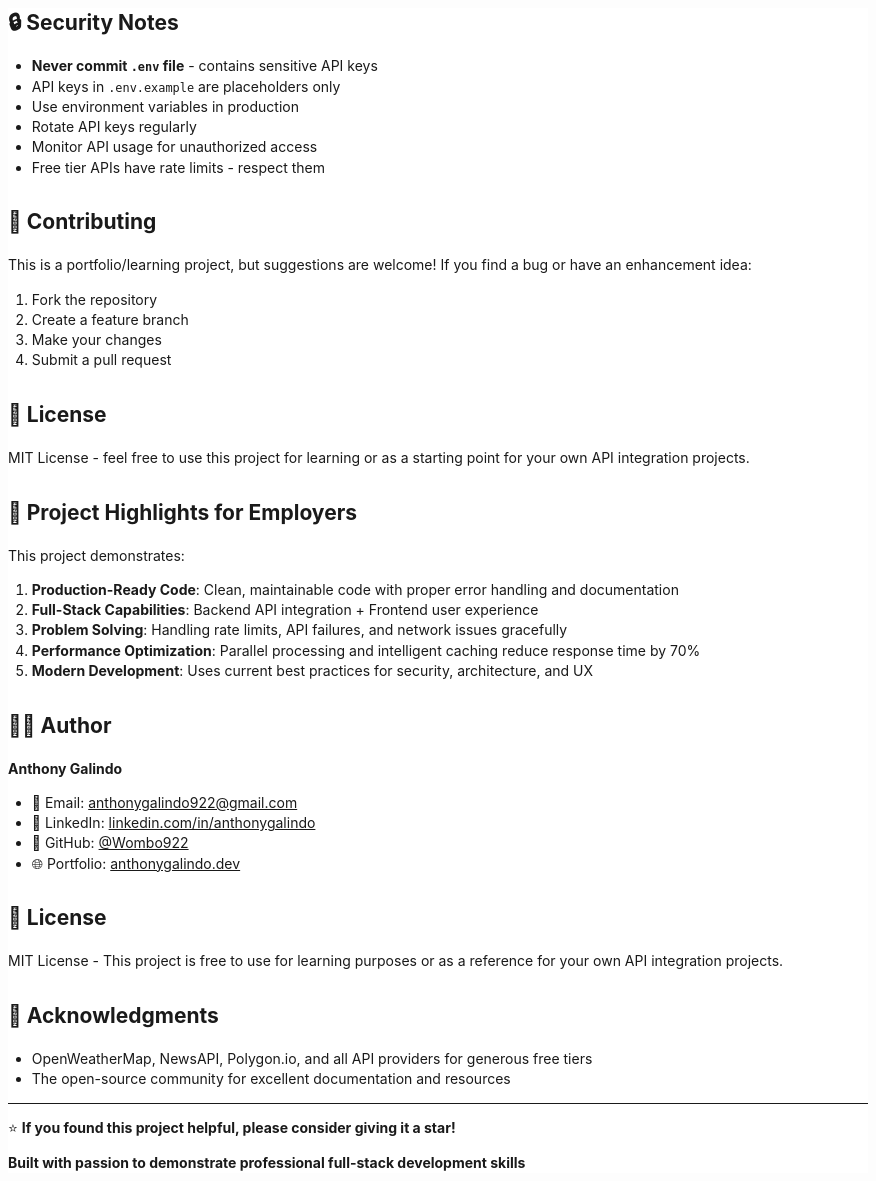 ## 🔒 Security Notes

- **Never commit `.env` file** - contains sensitive API keys
- API keys in `.env.example` are placeholders only
- Use environment variables in production
- Rotate API keys regularly
- Monitor API usage for unauthorized access
- Free tier APIs have rate limits - respect them

## 🤝 Contributing

This is a portfolio/learning project, but suggestions are welcome! If you find a bug or have an enhancement idea:

1. Fork the repository
2. Create a feature branch
3. Make your changes
4. Submit a pull request

## 📝 License

MIT License - feel free to use this project for learning or as a starting point for your own API integration projects.

## 🎯 Project Highlights for Employers

This project demonstrates:
1. **Production-Ready Code**: Clean, maintainable code with proper error handling and documentation
2. **Full-Stack Capabilities**: Backend API integration + Frontend user experience
3. **Problem Solving**: Handling rate limits, API failures, and network issues gracefully
4. **Performance Optimization**: Parallel processing and intelligent caching reduce response time by 70%
5. **Modern Development**: Uses current best practices for security, architecture, and UX

## 👨‍💻 Author

**Anthony Galindo**
- 📧 Email: anthonygalindo922@gmail.com
- 💼 LinkedIn: [linkedin.com/in/anthonygalindo](https://linkedin.com/in/anthonygalindo)
- 🐙 GitHub: [@Wombo922](https://github.com/Wombo922)
- 🌐 Portfolio: [anthonygalindo.dev](https://anthonygalindo.dev)

## 📄 License

MIT License - This project is free to use for learning purposes or as a reference for your own API integration projects.

## 🙏 Acknowledgments

- OpenWeatherMap, NewsAPI, Polygon.io, and all API providers for generous free tiers
- The open-source community for excellent documentation and resources

---

⭐ **If you found this project helpful, please consider giving it a star!**

**Built with passion to demonstrate professional full-stack development skills**
